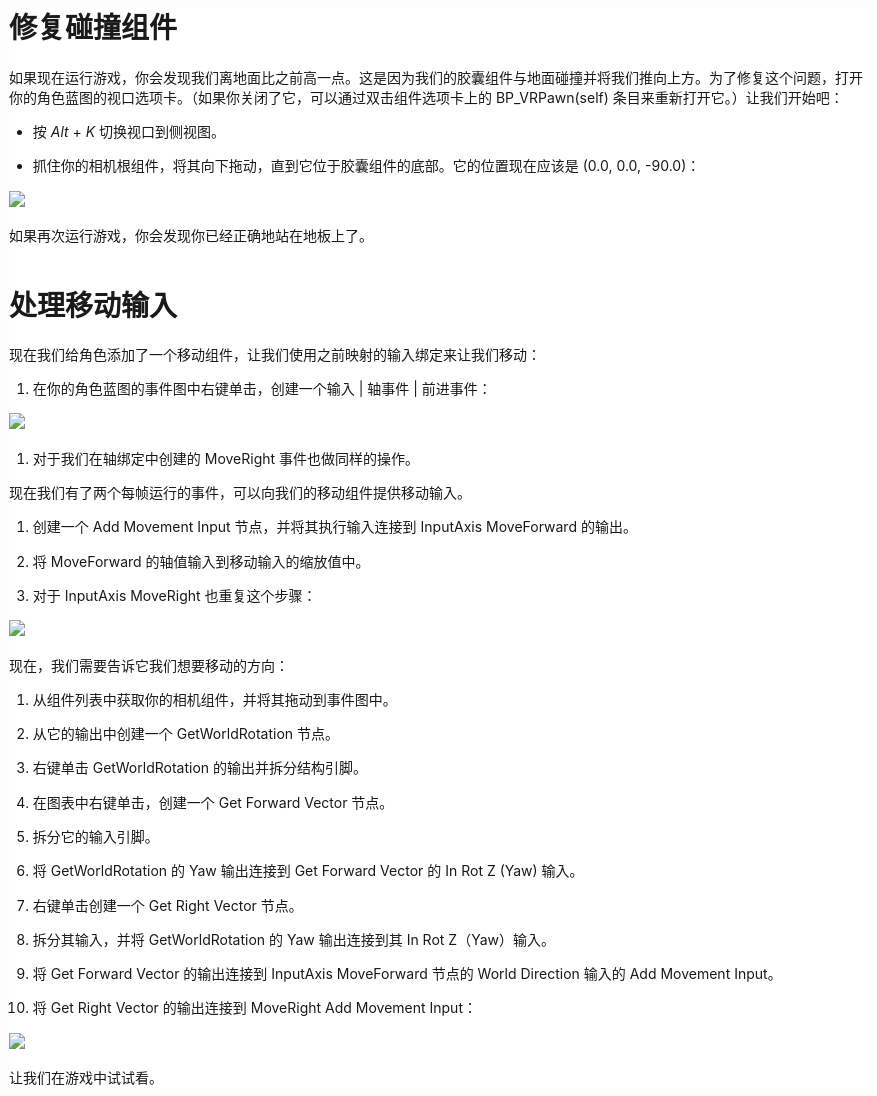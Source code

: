 # 修复碰撞组件

如果现在运行游戏，你会发现我们离地面比之前高一点。这是因为我们的胶囊组件与地面碰撞并将我们推向上方。为了修复这个问题，打开你的角色蓝图的视口选项卡。（如果你关闭了它，可以通过双击组件选项卡上的 BP_VRPawn(self) 条目来重新打开它。）让我们开始吧：

+   按 *Alt* + *K* 切换视口到侧视图。

+   抓住你的相机根组件，将其向下拖动，直到它位于胶囊组件的底部。它的位置现在应该是 (0.0, 0.0, -90.0)：

![](https://github.com/OpenDocCN/freelearn-c-cpp-pt2-zh/raw/master/docs/ue4-vr-pj/img/9d554b16-7b84-42c7-8771-950af5758fa4.png)

如果再次运行游戏，你会发现你已经正确地站在地板上了。

# 处理移动输入

现在我们给角色添加了一个移动组件，让我们使用之前映射的输入绑定来让我们移动：

1.  在你的角色蓝图的事件图中右键单击，创建一个输入 | 轴事件 | 前进事件：

![](https://github.com/OpenDocCN/freelearn-c-cpp-pt2-zh/raw/master/docs/ue4-vr-pj/img/dc61e844-ba4b-4a61-98ff-052b8ec60503.png)

1.  对于我们在轴绑定中创建的 MoveRight 事件也做同样的操作。

现在我们有了两个每帧运行的事件，可以向我们的移动组件提供移动输入。

1.  创建一个 Add Movement Input 节点，并将其执行输入连接到 InputAxis MoveForward 的输出。

1.  将 MoveForward 的轴值输入到移动输入的缩放值中。

1.  对于 InputAxis MoveRight 也重复这个步骤：

![](https://github.com/OpenDocCN/freelearn-c-cpp-pt2-zh/raw/master/docs/ue4-vr-pj/img/c6c2c89a-e340-41d8-a7b6-d59b6597cd29.png)

现在，我们需要告诉它我们想要移动的方向：

1.  从组件列表中获取你的相机组件，并将其拖动到事件图中。

1.  从它的输出中创建一个 GetWorldRotation 节点。

1.  右键单击 GetWorldRotation 的输出并拆分结构引脚。

1.  在图表中右键单击，创建一个 Get Forward Vector 节点。

1.  拆分它的输入引脚。

1.  将 GetWorldRotation 的 Yaw 输出连接到 Get Forward Vector 的 In Rot Z (Yaw) 输入。

1.  右键单击创建一个 Get Right Vector 节点。

1.  拆分其输入，并将 GetWorldRotation 的 Yaw 输出连接到其 In Rot Z（Yaw）输入。

1.  将 Get Forward Vector 的输出连接到 InputAxis MoveForward 节点的 World Direction 输入的 Add Movement Input。

1.  将 Get Right Vector 的输出连接到 MoveRight Add Movement Input：

![](https://github.com/OpenDocCN/freelearn-c-cpp-pt2-zh/raw/master/docs/ue4-vr-pj/img/799912e0-21eb-4e11-b2dc-8a9d89b53da6.png)

让我们在游戏中试试看。
